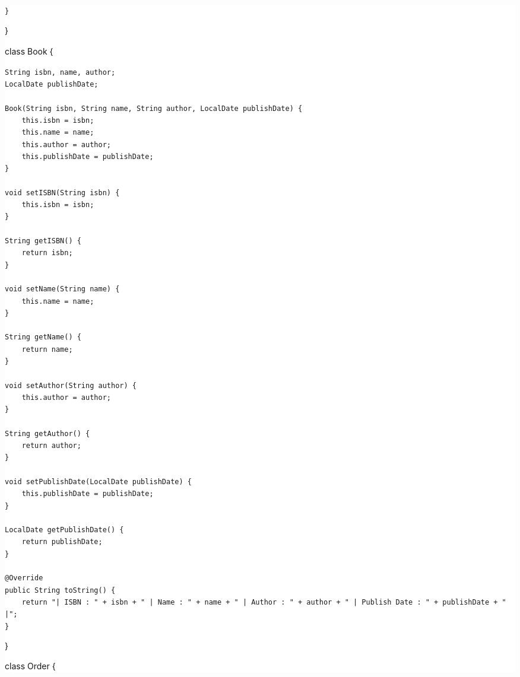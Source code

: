         
    }

}

class Book {

    String isbn, name, author;
    LocalDate publishDate;

    Book(String isbn, String name, String author, LocalDate publishDate) {
        this.isbn = isbn;
        this.name = name;
        this.author = author;
        this.publishDate = publishDate;
    }

    void setISBN(String isbn) {
        this.isbn = isbn;
    }

    String getISBN() {
        return isbn;
    }

    void setName(String name) {
        this.name = name;
    }

    String getName() {
        return name;
    }

    void setAuthor(String author) {
        this.author = author;
    }

    String getAuthor() {
        return author;
    }

    void setPublishDate(LocalDate publishDate) {
        this.publishDate = publishDate;
    }

    LocalDate getPublishDate() {
        return publishDate;
    }

    @Override
    public String toString() {
        return "| ISBN : " + isbn + " | Name : " + name + " | Author : " + author + " | Publish Date : " + publishDate + " |";
    }
}

class Order {

